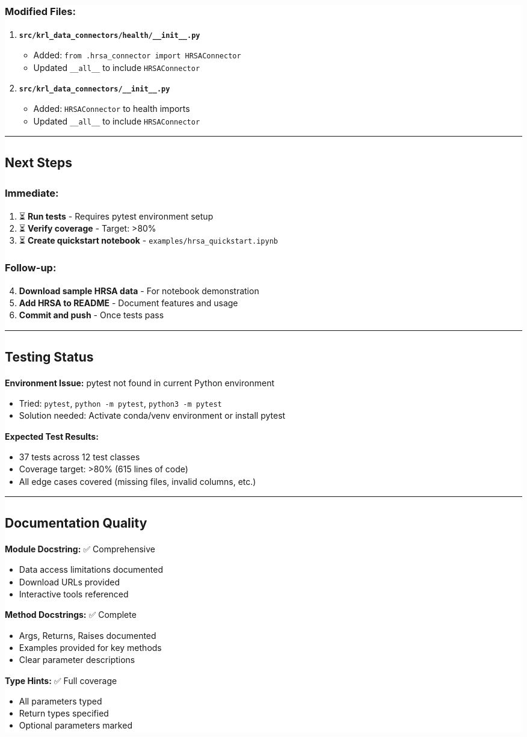 ### Modified Files:
1. **`src/krl_data_connectors/health/__init__.py`**
   - Added: `from .hrsa_connector import HRSAConnector`
   - Updated `__all__` to include `HRSAConnector`

2. **`src/krl_data_connectors/__init__.py`**
   - Added: `HRSAConnector` to health imports
   - Updated `__all__` to include `HRSAConnector`

---

## Next Steps

### Immediate:
1. ⏳ **Run tests** - Requires pytest environment setup
2. ⏳ **Verify coverage** - Target: >80%
3. ⏳ **Create quickstart notebook** - `examples/hrsa_quickstart.ipynb`

### Follow-up:
4. **Download sample HRSA data** - For notebook demonstration
5. **Add HRSA to README** - Document features and usage
6. **Commit and push** - Once tests pass

---

## Testing Status

**Environment Issue:** pytest not found in current Python environment
- Tried: `pytest`, `python -m pytest`, `python3 -m pytest`
- Solution needed: Activate conda/venv environment or install pytest

**Expected Test Results:**
- 37 tests across 12 test classes
- Coverage target: >80% (615 lines of code)
- All edge cases covered (missing files, invalid columns, etc.)

---

## Documentation Quality

**Module Docstring:** ✅ Comprehensive
- Data access limitations documented
- Download URLs provided
- Interactive tools referenced

**Method Docstrings:** ✅ Complete
- Args, Returns, Raises documented
- Examples provided for key methods
- Clear parameter descriptions

**Type Hints:** ✅ Full coverage
- All parameters typed
- Return types specified
- Optional parameters marked

